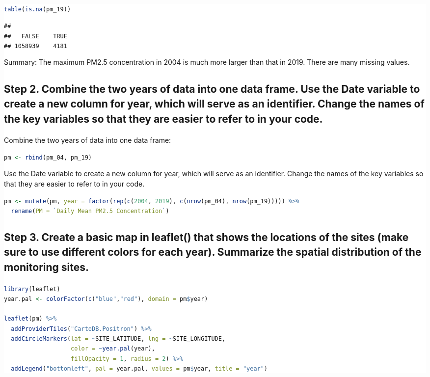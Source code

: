 ``` r
table(is.na(pm_19))
```

    ## 
    ##   FALSE    TRUE 
    ## 1058939    4181

Summary: The maximum PM2.5 concentration in 2004 is much more larger
than that in 2019. There are many missing values.

## Step 2. Combine the two years of data into one data frame. Use the Date variable to create a new column for year, which will serve as an identifier. Change the names of the key variables so that they are easier to refer to in your code.

Combine the two years of data into one data frame:

``` r
pm <- rbind(pm_04, pm_19)
```

Use the Date variable to create a new column for year, which will serve
as an identifier. Change the names of the key variables so that they are
easier to refer to in your code.

``` r
pm <- mutate(pm, year = factor(rep(c(2004, 2019), c(nrow(pm_04), nrow(pm_19))))) %>%
  rename(PM = `Daily Mean PM2.5 Concentration`)
```

## Step 3. Create a basic map in leaflet() that shows the locations of the sites (make sure to use different colors for each year). Summarize the spatial distribution of the monitoring sites.

``` r
library(leaflet)
year.pal <- colorFactor(c("blue","red"), domain = pm$year)

leaflet(pm) %>% 
  addProviderTiles("CartoDB.Positron") %>%
  addCircleMarkers(lat = ~SITE_LATITUDE, lng = ~SITE_LONGITUDE,
                   color = ~year.pal(year),
                   fillOpacity = 1, radius = 2) %>% 
  addLegend("bottomleft", pal = year.pal, values = pm$year, title = "year")
```
